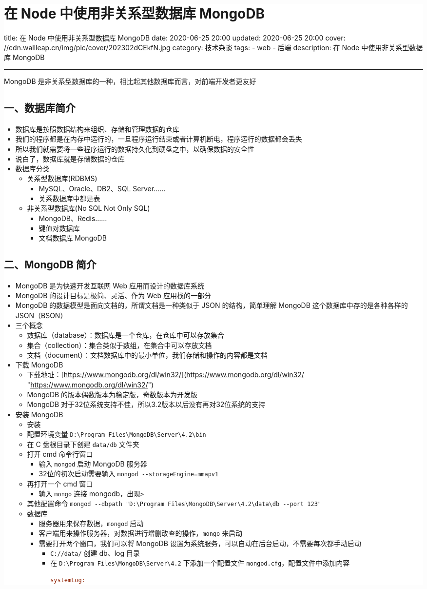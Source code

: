 # 在 Node 中使用非关系型数据库 MongoDB

title: 在 Node 中使用非关系型数据库 MongoDB
date: 2020-06-25 20:00
updated: 2020-06-25 20:00
cover: //cdn.wallleap.cn/img/pic/cover/202302dCEkfN.jpg
category: 技术杂谈
tags:
&#x20; \- web
&#x20; \- 后端
description: 在 Node 中使用非关系型数据库 MongoDB

***

MongoDB 是非关系型数据库的一种，相比起其他数据库而言，对前端开发者更友好

## 一、数据库简介

-   数据库是按照数据结构来组织、存储和管理数据的仓库
-   我们的程序都是在内存中运行的，一旦程序运行结束或者计算机断电，程序运行的数据都会丢失
-   所以我们就需要将一些程序运行的数据持久化到硬盘之中，以确保数据的安全性
-   说白了，数据库就是存储数据的仓库
-   数据库分类
    -   关系型数据库(RDBMS)
        -   MySQL、Oracle、DB2、SQL Server……
        -   关系数据库中都是表
    -   非关系型数据库(No SQL  Not Only SQL)
        -   MongoDB、Redis……
        -   键值对数据库
        -   文档数据库 MongoDB

## 二、MongoDB 简介

-   MongoDB 是为快速开发互联网 Web 应用而设计的数据库系统
-   MongoDB 的设计目标是极简、灵活、作为 Web 应用栈的一部分
-   MongoDB 的数据模型是面向文档的，所谓文档是一种类似于 JSON 的结构，简单理解 MongoDB 这个数据库中存的是各种各样的 JSON（BSON）
-   三个概念
    -   数据库（database）：数据库是一个仓库，在仓库中可以存放集合
    -   集合（collection）：集合类似于数组，在集合中可以存放文档
    -   文档（document）：文档数据库中的最小单位，我们存储和操作的内容都是文档
-   下载 MongoDB
    -   下载地址：[https://www.mongodb.org/dl/win32/](https://www.mongodb.org/dl/win32/ "https://www.mongodb.org/dl/win32/")
    -   MongoDB 的版本偶数版本为稳定版，奇数版本为开发版
    -   MongoDB 对于32位系统支持不佳，所以3.2版本以后没有再对32位系统的支持
-   安装 MongoDB
    -   安装
    -   配置环境变量 `D:\Program Files\MongoDB\Server\4.2\bin`
    -   在 C 盘根目录下创建 `data/db` 文件夹
    -   打开 cmd 命令行窗口
        -   输入 `mongod` 启动 MongoDB 服务器
        -   32位的初次启动需要输入 `mongod --storageEngine=mmapv1`
    -   再打开一个 cmd 窗口
        -   输入 `mongo` 连接 mongodb，出现`>`
    -   其他配置命令 `mongod --dbpath "D:\Program Files\MongoDB\Server\4.2\data\db --port 123"`
    -   数据库
        -   服务器用来保存数据，`mongod` 启动
        -   客户端用来操作服务器，对数据进行增删改查的操作，`mongo` 来启动
        -   需要打开两个窗口，我们可以将 MongoDB 设置为系统服务，可以自动在后台启动，不需要每次都手动启动
            -   `C://data/` 创建 db、log 目录
            -   在 `D:\Program Files\MongoDB\Server\4.2` 下添加一个配置文件 `mongod.cfg`，配置文件中添加内容
                ```cfg
                systemLog: